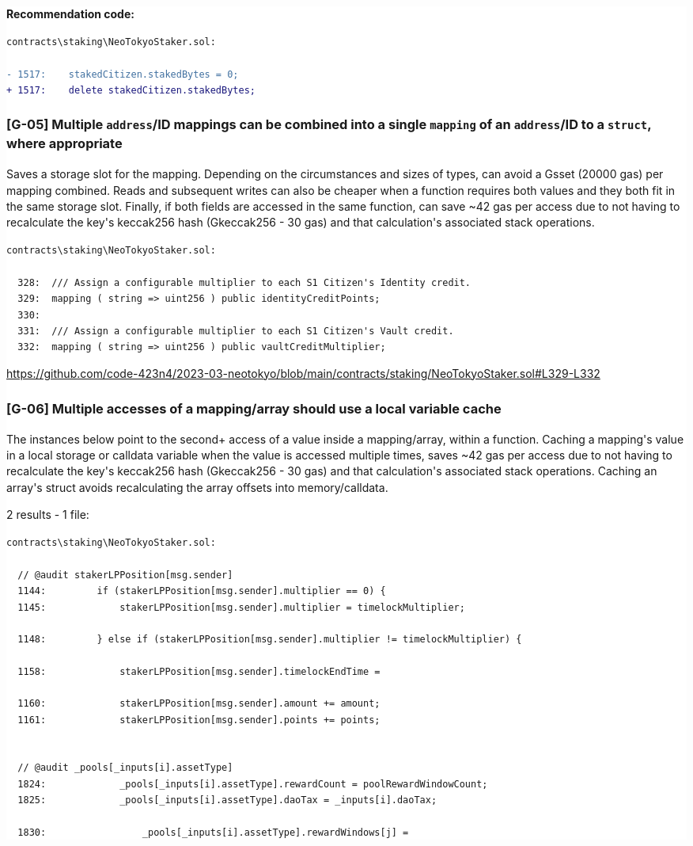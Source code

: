 
**Recommendation code:**
```diff
contracts\staking\NeoTokyoStaker.sol:

- 1517:    stakedCitizen.stakedBytes = 0;
+ 1517:    delete stakedCitizen.stakedBytes;

```

### [G-05] Multiple ``address``/ID mappings can be combined into a single ``mapping`` of an ``address``/ID to a ``struct``, where appropriate

Saves a storage slot for the mapping. Depending on the circumstances and sizes of types, can avoid a Gsset (20000 gas) per mapping combined. Reads and subsequent writes can also be cheaper when a function requires both values and they both fit in the same storage slot. Finally, if both fields are accessed in the same function, can save ~42 gas per access due to not having to recalculate the key's keccak256 hash (Gkeccak256 - 30 gas) and that calculation's associated stack operations.


```solidity
contracts\staking\NeoTokyoStaker.sol:
 
  328: 	/// Assign a configurable multiplier to each S1 Citizen's Identity credit. 
  329: 	mapping ( string => uint256 ) public identityCreditPoints;
  330: 
  331: 	/// Assign a configurable multiplier to each S1 Citizen's Vault credit. 
  332: 	mapping ( string => uint256 ) public vaultCreditMultiplier;

```
https://github.com/code-423n4/2023-03-neotokyo/blob/main/contracts/staking/NeoTokyoStaker.sol#L329-L332

### [G-06] Multiple accesses of a mapping/array should use a local variable cache

The instances below point to the second+ access of a value inside a mapping/array, within a function. Caching a mapping's value in a local storage or calldata variable when the value is accessed multiple times, saves ~42 gas per access due to not having to recalculate the key's keccak256 hash (Gkeccak256 - 30 gas) and that calculation's associated stack operations. Caching an array's struct avoids recalculating the array offsets into memory/calldata.

2 results - 1 file:
```solidity
contracts\staking\NeoTokyoStaker.sol:

  // @audit stakerLPPosition[msg.sender]
  1144: 		if (stakerLPPosition[msg.sender].multiplier == 0) {
  1145: 			stakerLPPosition[msg.sender].multiplier = timelockMultiplier;

  1148: 		} else if (stakerLPPosition[msg.sender].multiplier != timelockMultiplier) {

  1158: 			stakerLPPosition[msg.sender].timelockEndTime =

  1160: 			stakerLPPosition[msg.sender].amount += amount;
  1161: 			stakerLPPosition[msg.sender].points += points;


  // @audit _pools[_inputs[i].assetType]
  1824: 			_pools[_inputs[i].assetType].rewardCount = poolRewardWindowCount;
  1825: 			_pools[_inputs[i].assetType].daoTax = _inputs[i].daoTax;

  1830: 				_pools[_inputs[i].assetType].rewardWindows[j] =

```
